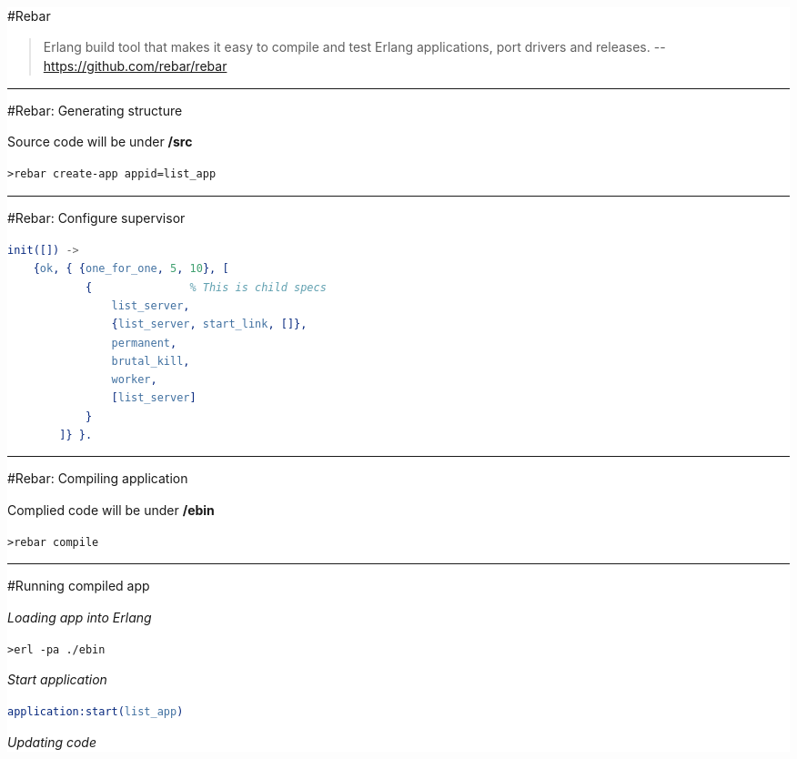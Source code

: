 
#Rebar 
> Erlang build tool that makes it easy to compile and test Erlang applications, port drivers and releases.
-- https://github.com/rebar/rebar

---

#Rebar: Generating structure

Source code will be under **/src**

```
>rebar create-app appid=list_app
```

---

#Rebar: Configure supervisor

```erlang
init([]) ->
    {ok, { {one_for_one, 5, 10}, [
            {               % This is child specs
                list_server,
                {list_server, start_link, []},
                permanent,
                brutal_kill,
                worker,
                [list_server]
            }
        ]} }.
```
---

#Rebar: Compiling application

Complied code will be under **/ebin**

```
>rebar compile
```

---

#Running compiled app

_Loading app into Erlang_  

```
>erl -pa ./ebin
```

_Start application_

```erlang
application:start(list_app)
```

_Updating code_
